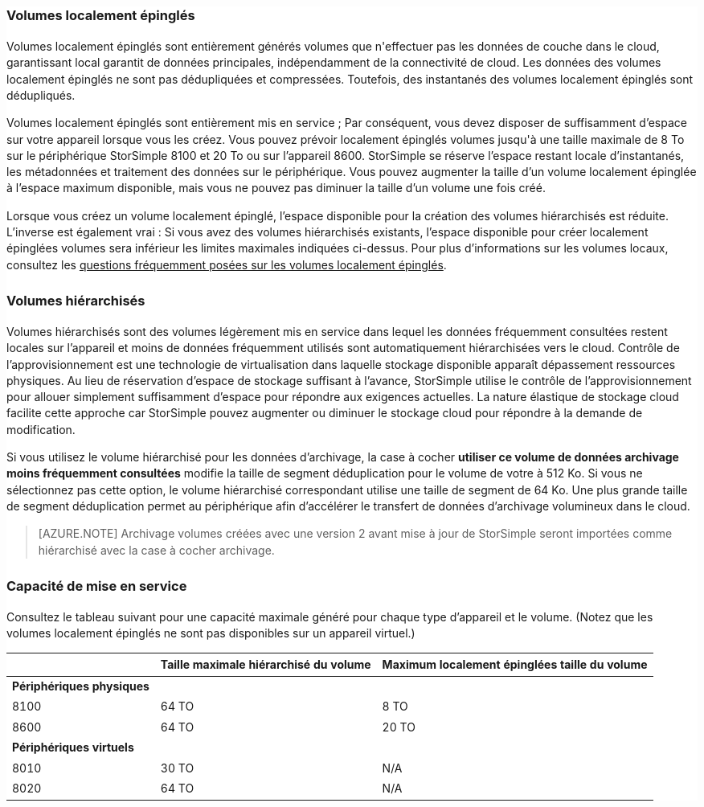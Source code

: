### <a name="locally-pinned-volumes"></a>Volumes localement épinglés

Volumes localement épinglés sont entièrement générés volumes que n'effectuer pas les données de couche dans le cloud, garantissant local garantit de données principales, indépendamment de la connectivité de cloud. Les données des volumes localement épinglés ne sont pas dédupliquées et compressées. Toutefois, des instantanés des volumes localement épinglés sont dédupliqués. 

Volumes localement épinglés sont entièrement mis en service ; Par conséquent, vous devez disposer de suffisamment d’espace sur votre appareil lorsque vous les créez. Vous pouvez prévoir localement épinglés volumes jusqu'à une taille maximale de 8 To sur le périphérique StorSimple 8100 et 20 To ou sur l’appareil 8600. StorSimple se réserve l’espace restant locale d’instantanés, les métadonnées et traitement des données sur le périphérique. Vous pouvez augmenter la taille d’un volume localement épinglée à l’espace maximum disponible, mais vous ne pouvez pas diminuer la taille d’un volume une fois créé.

Lorsque vous créez un volume localement épinglé, l’espace disponible pour la création des volumes hiérarchisés est réduite. L’inverse est également vrai : Si vous avez des volumes hiérarchisés existants, l’espace disponible pour créer localement épinglées volumes sera inférieur les limites maximales indiquées ci-dessus. Pour plus d’informations sur les volumes locaux, consultez les [questions fréquemment posées sur les volumes localement épinglés](storsimple-local-volume-faq.md).   

### <a name="tiered-volumes"></a>Volumes hiérarchisés

Volumes hiérarchisés sont des volumes légèrement mis en service dans lequel les données fréquemment consultées restent locales sur l’appareil et moins de données fréquemment utilisés sont automatiquement hiérarchisées vers le cloud. Contrôle de l’approvisionnement est une technologie de virtualisation dans laquelle stockage disponible apparaît dépassement ressources physiques. Au lieu de réservation d’espace de stockage suffisant à l’avance, StorSimple utilise le contrôle de l’approvisionnement pour allouer simplement suffisamment d’espace pour répondre aux exigences actuelles. La nature élastique de stockage cloud facilite cette approche car StorSimple pouvez augmenter ou diminuer le stockage cloud pour répondre à la demande de modification.

Si vous utilisez le volume hiérarchisé pour les données d’archivage, la case à cocher **utiliser ce volume de données archivage moins fréquemment consultées** modifie la taille de segment déduplication pour le volume de votre à 512 Ko. Si vous ne sélectionnez pas cette option, le volume hiérarchisé correspondant utilise une taille de segment de 64 Ko. Une plus grande taille de segment déduplication permet au périphérique afin d’accélérer le transfert de données d’archivage volumineux dans le cloud.

>[AZURE.NOTE] Archivage volumes créées avec une version 2 avant mise à jour de StorSimple seront importées comme hiérarchisé avec la case à cocher archivage.

### <a name="provisioned-capacity"></a>Capacité de mise en service

Consultez le tableau suivant pour une capacité maximale généré pour chaque type d’appareil et le volume. (Notez que les volumes localement épinglés ne sont pas disponibles sur un appareil virtuel.)

|             | Taille maximale hiérarchisé du volume | Maximum localement épinglées taille du volume |
|-------------|----------------------------|------------------------------------|
| **Périphériques physiques** |       |       |
| 8100                 | 64 TO | 8 TO |
| 8600                 | 64 TO | 20 TO |
| **Périphériques virtuels**  |       |       |
| 8010                | 30 TO | N/A   |
| 8020               | 64 TO | N/A   |
